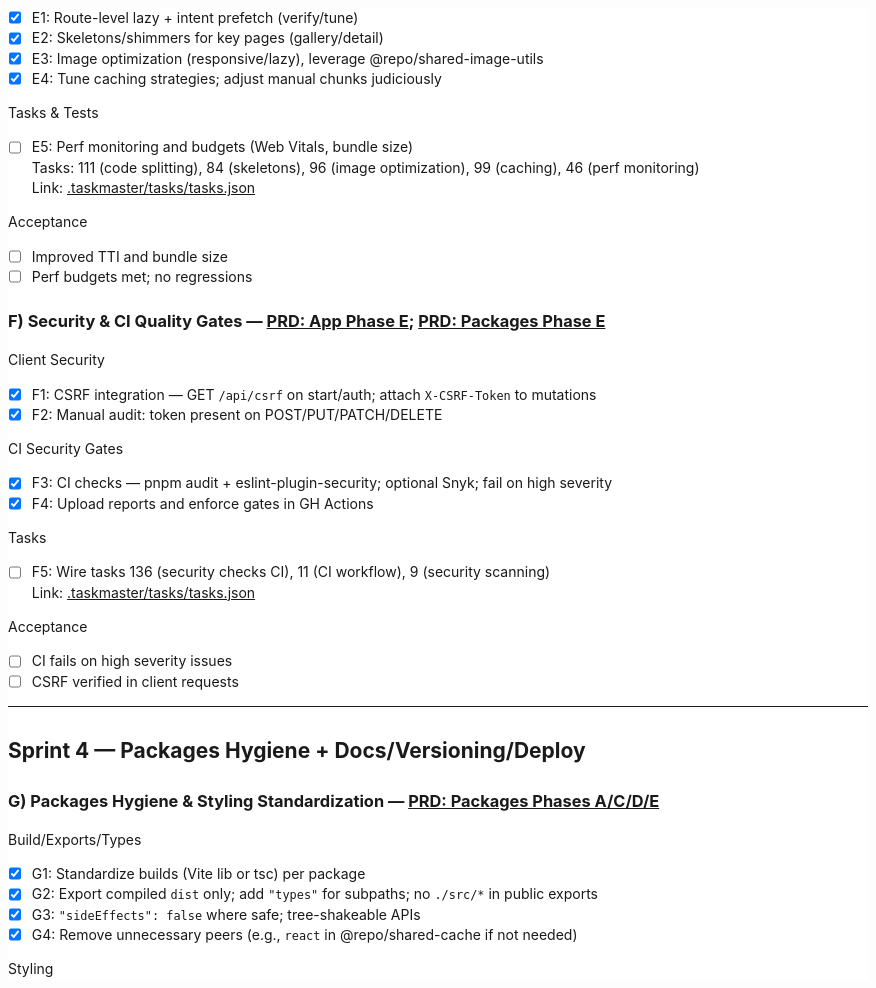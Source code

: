 - [x] E1: Route-level lazy + intent prefetch (verify/tune)
- [x] E2: Skeletons/shimmers for key pages (gallery/detail)
- [x] E3: Image optimization (responsive/lazy), leverage @repo/shared-image-utils
- [x] E4: Tune caching strategies; adjust manual chunks judiciously

Tasks & Tests

- [ ] E5: Perf monitoring and budgets (Web Vitals, bundle size)  
       Tasks: 111 (code splitting), 84 (skeletons), 96 (image optimization), 99 (caching), 46 (perf monitoring)  
       Link: [.taskmaster/tasks/tasks.json](.taskmaster/tasks/tasks.json)

Acceptance

- [ ] Improved TTI and bundle size
- [ ] Perf budgets met; no regressions

### F) Security & CI Quality Gates — [PRD: App Phase E](PRDs/lego-moc-instructions-app-improvement-prd.md); [PRD: Packages Phase E](PRDs/packages-improvement-prd.md)

Client Security

- [x] F1: CSRF integration — GET `/api/csrf` on start/auth; attach `X-CSRF-Token` to mutations
- [x] F2: Manual audit: token present on POST/PUT/PATCH/DELETE

CI Security Gates

- [x] F3: CI checks — pnpm audit + eslint-plugin-security; optional Snyk; fail on high severity
- [x] F4: Upload reports and enforce gates in GH Actions

Tasks

- [ ] F5: Wire tasks 136 (security checks CI), 11 (CI workflow), 9 (security scanning)  
       Link: [.taskmaster/tasks/tasks.json](.taskmaster/tasks/tasks.json)

Acceptance

- [ ] CI fails on high severity issues
- [ ] CSRF verified in client requests

---

## Sprint 4 — Packages Hygiene + Docs/Versioning/Deploy

### G) Packages Hygiene & Styling Standardization — [PRD: Packages Phases A/C/D/E](PRDs/packages-improvement-prd.md)

Build/Exports/Types

- [x] G1: Standardize builds (Vite lib or tsc) per package
- [x] G2: Export compiled `dist` only; add `"types"` for subpaths; no `./src/*` in public exports
- [x] G3: `"sideEffects": false` where safe; tree-shakeable APIs
- [x] G4: Remove unnecessary peers (e.g., `react` in @repo/shared-cache if not needed)

Styling
